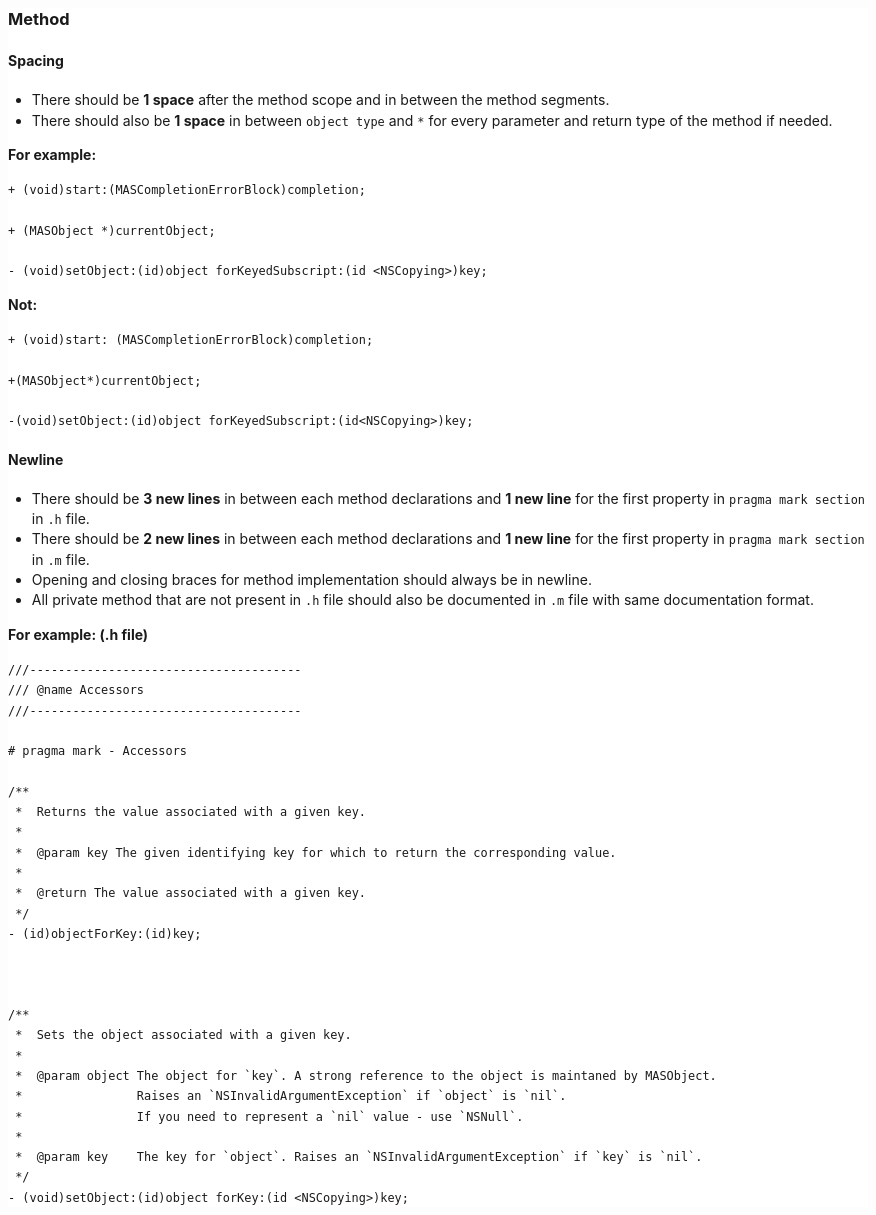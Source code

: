 ### Method

#### Spacing
* There should be **1 space** after the method scope and in between the method segments.
* There should also be **1 space** in between `object type` and `*` for every parameter and return type of the method if needed.

**For example:**

```objc
+ (void)start:(MASCompletionErrorBlock)completion;

+ (MASObject *)currentObject;

- (void)setObject:(id)object forKeyedSubscript:(id <NSCopying>)key;
``` 

**Not:**

```objc
+ (void)start: (MASCompletionErrorBlock)completion;

+(MASObject*)currentObject;

-(void)setObject:(id)object forKeyedSubscript:(id<NSCopying>)key;
``` 

#### Newline

* There should be __3 new lines__ in between each method declarations and **1 new line** for the first property in `pragma mark section` in `.h` file.
* There should be __2 new lines__ in between each method declarations and **1 new line** for the first property in `pragma mark section` in `.m` file.
* Opening and closing braces for method implementation should always be in newline.
* All private method that are not present in `.h` file should also be documented in `.m` file with same documentation format.

**For example: (.h file)**

```objc
///--------------------------------------
/// @name Accessors
///--------------------------------------

# pragma mark - Accessors

/**
 *  Returns the value associated with a given key.
 *
 *  @param key The given identifying key for which to return the corresponding value.
 *
 *  @return The value associated with a given key.
 */
- (id)objectForKey:(id)key;



/**
 *  Sets the object associated with a given key.
 *
 *  @param object The object for `key`. A strong reference to the object is maintaned by MASObject.
 *                Raises an `NSInvalidArgumentException` if `object` is `nil`.
 *                If you need to represent a `nil` value - use `NSNull`.
 *
 *  @param key    The key for `object`. Raises an `NSInvalidArgumentException` if `key` is `nil`.
 */
- (void)setObject:(id)object forKey:(id <NSCopying>)key;
```